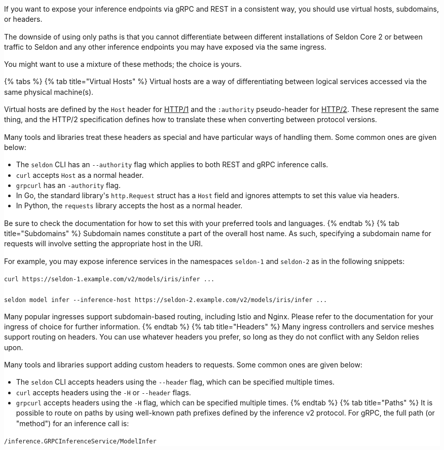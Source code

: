 If you want to expose your inference endpoints via gRPC and REST in a consistent way, you should use virtual hosts, subdomains, or headers.

The downside of using only paths is that you cannot differentiate between different installations of Seldon Core 2 or between traffic to Seldon and any other inference endpoints you may have exposed via the same ingress.

You might want to use a mixture of these methods; the choice is yours.

{% tabs %}
{% tab title="Virtual Hosts" %}
Virtual hosts are a way of differentiating between logical services accessed via the same physical machine(s).

Virtual hosts are defined by the `Host` header for [HTTP/1](https://www.rfc-editor.org/rfc/rfc7230#section-5.4) and the `:authority` pseudo-header for [HTTP/2](https://www.rfc-editor.org/rfc/rfc9113.html#section-8.3.1).
These represent the same thing, and the HTTP/2 specification defines how to translate these when converting between protocol versions.

Many tools and libraries treat these headers as special and have particular ways of handling them.
Some common ones are given below:

* The `seldon` CLI has an `--authority` flag which applies to both REST and gRPC inference calls.
* `curl` accepts `Host` as a normal header.
* `grpcurl` has an `-authority` flag.
* In Go, the standard library's `http.Request` struct has a `Host` field and ignores attempts to set this value via headers.
* In Python, the `requests` library accepts the host as a normal header.

Be sure to check the documentation for how to set this with your preferred tools and languages.
{% endtab %}
{% tab title="Subdomains" %}
Subdomain names constitute a part of the overall host name.
As such, specifying a subdomain name for requests will involve setting the appropriate host in the URI.

For example, you may expose inference services in the namespaces `seldon-1` and `seldon-2` as in the following snippets:

```
curl https://seldon-1.example.com/v2/models/iris/infer ...

seldon model infer --inference-host https://seldon-2.example.com/v2/models/iris/infer ...
```

Many popular ingresses support subdomain-based routing, including Istio and Nginx.
Please refer to the documentation for your ingress of choice for further information.
{% endtab %}
{% tab title="Headers" %}
Many ingress controllers and service meshes support routing on headers.
You can use whatever headers you prefer, so long as they do not conflict with any Seldon relies upon.

Many tools and libraries support adding custom headers to requests.
Some common ones are given below:
* The `seldon` CLI accepts headers using the `--header` flag, which can be specified multiple times.
* `curl` accepts headers using the `-H` or `--header` flags.
* `grpcurl` accepts headers using the `-H` flag, which can be specified multiple times.
{% endtab %}
{% tab title="Paths" %}
It is possible to route on paths by using well-known path prefixes defined by the inference v2 protocol.
For gRPC, the full path (or "method") for an inference call is:
```
/inference.GRPCInferenceService/ModelInfer
```
